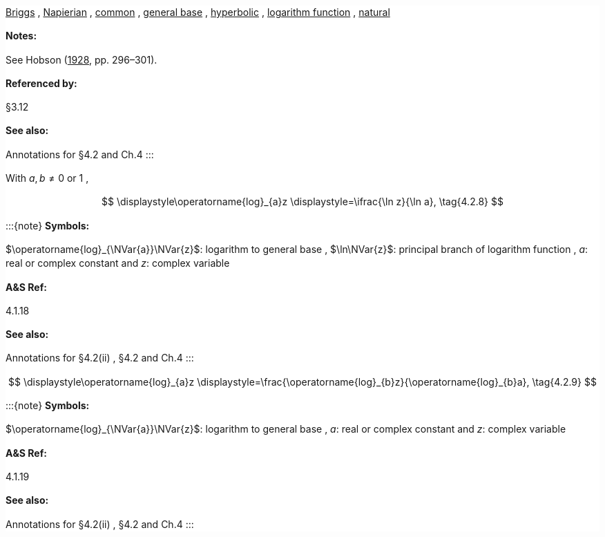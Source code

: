 [Briggs](http://dlmf.nist.gov/search/search?q=Briggs) , [Napierian](http://dlmf.nist.gov/search/search?q=Napierian) , [common](http://dlmf.nist.gov/search/search?q=common) , [general base](http://dlmf.nist.gov/search/search?q=general%20base) , [hyperbolic](http://dlmf.nist.gov/search/search?q=hyperbolic) , [logarithm function](http://dlmf.nist.gov/search/search?q=logarithm%20function) , [natural](http://dlmf.nist.gov/search/search?q=natural)

**Notes:**

See Hobson ([1928](./bib/H.html#bib1091 "A Treatise on Plane and Advanced Trigonometry"), pp. 296–301).

**Referenced by:**

§3.12

**See also:**

Annotations for §4.2 and Ch.4
:::

With $a,b\neq 0$ or $1$ ,

<a id="EGx1"></a>

$$
\displaystyle\operatorname{log}_{a}z \displaystyle=\ifrac{\ln z}{\ln a}, \tag{4.2.8}
$$

:::{note}
**Symbols:**

$\operatorname{log}_{\NVar{a}}\NVar{z}$: logarithm to general base , $\ln\NVar{z}$: principal branch of logarithm function , $a$: real or complex constant and $z$: complex variable

**A&S Ref:**

4.1.18

**See also:**

Annotations for §4.2(ii) , §4.2 and Ch.4
:::

$$
\displaystyle\operatorname{log}_{a}z \displaystyle=\frac{\operatorname{log}_{b}z}{\operatorname{log}_{b}a}, \tag{4.2.9}
$$

:::{note}
**Symbols:**

$\operatorname{log}_{\NVar{a}}\NVar{z}$: logarithm to general base , $a$: real or complex constant and $z$: complex variable

**A&S Ref:**

4.1.19

**See also:**

Annotations for §4.2(ii) , §4.2 and Ch.4
:::
